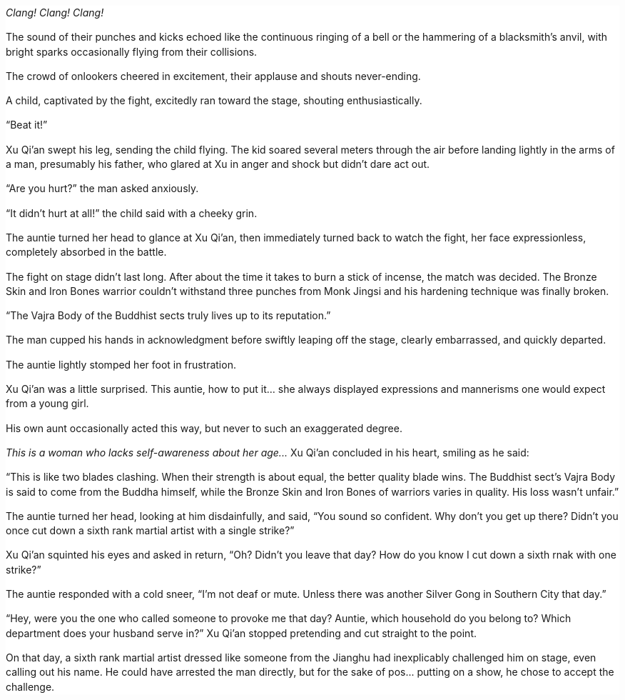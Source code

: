 _Clang! Clang! Clang!_

The sound of their punches and kicks echoed like the continuous ringing of a bell or the hammering of a blacksmith’s anvil, with bright sparks occasionally flying from their collisions.

The crowd of onlookers cheered in excitement, their applause and shouts never-ending.

A child, captivated by the fight, excitedly ran toward the stage, shouting enthusiastically.

“Beat it!”

Xu Qi’an swept his leg, sending the child flying. The kid soared several meters through the air before landing lightly in the arms of a man, presumably his father, who glared at Xu in anger and shock but didn’t dare act out.

“Are you hurt?” the man asked anxiously.

“It didn’t hurt at all!” the child said with a cheeky grin.

The auntie turned her head to glance at Xu Qi’an, then immediately turned back to watch the fight, her face expressionless, completely absorbed in the battle.

The fight on stage didn’t last long. After about the time it takes to burn a stick of incense, the match was decided. The Bronze Skin and Iron Bones warrior couldn’t withstand three punches from Monk Jingsi and his hardening technique was finally broken.

“The Vajra Body of the Buddhist sects truly lives up to its reputation.”

The man cupped his hands in acknowledgment before swiftly leaping off the stage, clearly embarrassed, and quickly departed.

The auntie lightly stomped her foot in frustration.

Xu Qi’an was a little surprised. This auntie, how to put it… she always displayed expressions and mannerisms one would expect from a young girl.

His own aunt occasionally acted this way, but never to such an exaggerated degree.

*This is a woman who lacks self-awareness about her age...* Xu Qi’an concluded in his heart, smiling as he said:

“This is like two blades clashing. When their strength is about equal, the better quality blade wins. The Buddhist sect’s Vajra Body is said to come from the Buddha himself, while the Bronze Skin and Iron Bones of warriors varies in quality. His loss wasn’t unfair.”

The auntie turned her head, looking at him disdainfully, and said, “You sound so confident. Why don’t you get up there? Didn’t you once cut down a sixth rank martial artist with a single strike?”

Xu Qi’an squinted his eyes and asked in return, “Oh? Didn’t you leave that day? How do you know I cut down a sixth rnak with one strike?”

The auntie responded with a cold sneer, “I’m not deaf or mute. Unless there was another Silver Gong in Southern City that day.”

“Hey, were you the one who called someone to provoke me that day? Auntie, which household do you belong to? Which department does your husband serve in?” Xu Qi’an stopped pretending and cut straight to the point.

On that day, a sixth rank martial artist dressed like someone from the Jianghu had inexplicably challenged him on stage, even calling out his name. He could have arrested the man directly, but for the sake of pos... putting on a show, he chose to accept the challenge.
